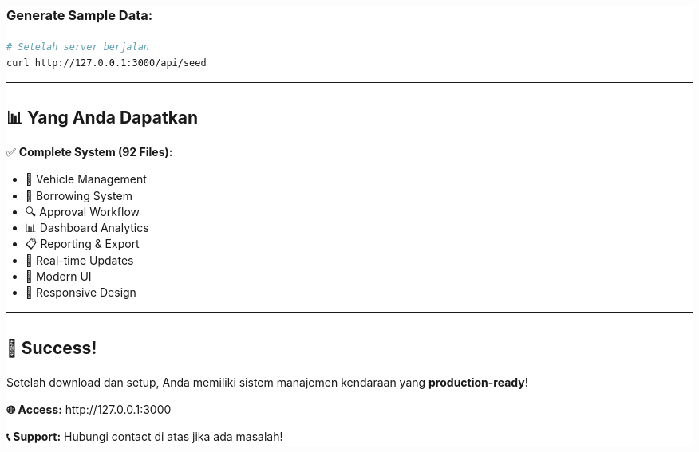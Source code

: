 ### **Generate Sample Data:**
```bash
# Setelah server berjalan
curl http://127.0.0.1:3000/api/seed
```

---

## 📊 **Yang Anda Dapatkan**

✅ **Complete System (92 Files):**
- 🚗 Vehicle Management
- 📝 Borrowing System
- 🔍 Approval Workflow
- 📊 Dashboard Analytics
- 📋 Reporting & Export
- 🔄 Real-time Updates
- 🎨 Modern UI
- 📱 Responsive Design

---

## 🎉 **Success!**

Setelah download dan setup, Anda memiliki sistem manajemen kendaraan yang **production-ready**!

**🌐 Access:** http://127.0.0.1:3000

**📞 Support:** Hubungi contact di atas jika ada masalah!